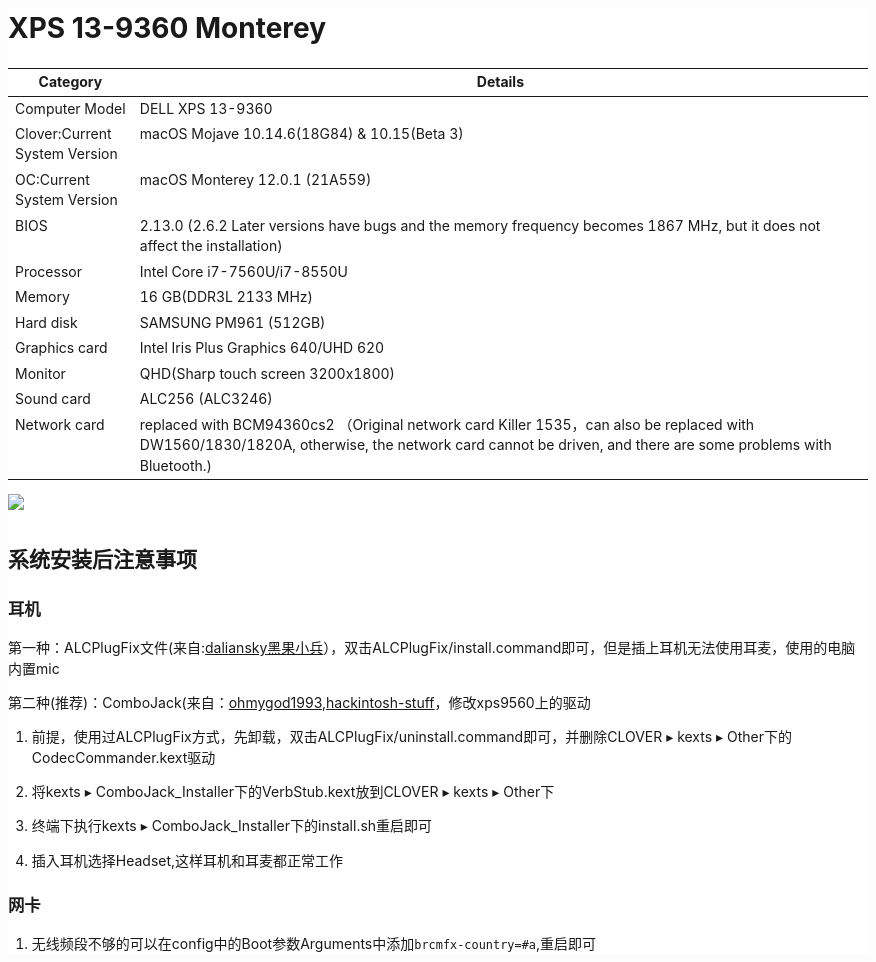 

# XPS 13-9360 Monterey

| Category                | Details                                                     |
| ------------------- | ------------------------------------------------------------ |
| Computer Model            | DELL XPS 13-9360                                             |
| Clover:Current System Version | macOS Mojave 10.14.6(18G84) & 10.15(Beta 3)                  |
| OC:Current System Version     | macOS Monterey 12.0.1 (21A559)                               |
| BIOS                | 2.13.0 (2.6.2 Later versions have bugs and the memory frequency becomes 1867 MHz, but it does not affect the installation) |
| Processor              | Intel Core i7-7560U/i7-8550U                                 |
| Memory                | 16 GB(DDR3L 2133 MHz)                                        |
| Hard disk                | SAMSUNG PM961 (512GB)                                        |
| Graphics card                | Intel Iris Plus Graphics 640/UHD 620                         |
| Monitor              | QHD(Sharp touch screen 3200x1800)                                     |
| Sound card                | ALC256 (ALC3246)                                             |
| Network card                | replaced with BCM94360cs2 （Original network card Killer 1535，can also be replaced with DW1560/1830/1820A, otherwise, the network card cannot be driven, and there are some problems with Bluetooth.) |

![](https://hoan-pic.oss-cn-hangzhou.aliyuncs.com/img/info.png)

## 系统安装后注意事项

### 耳机

第一种：ALCPlugFix文件(来自:[daliansky黑果小兵](https://github.com/daliansky/dell7000)），双击ALCPlugFix/install.command即可，但是插上耳机无法使用耳麦，使用的电脑内置mic



第二种(推荐)：ComboJack(来自：[ohmygod1993](http://bbs.pcbeta.com/viewthread-1799183-1-1.html),[hackintosh-stuff](https://github.com/hackintosh-stuff/ComboJack)，修改xps9560上的驱动

1. 前提，使用过ALCPlugFix方式，先卸载，双击ALCPlugFix/uninstall.command即可，并删除CLOVER⁩ ▸ ⁨kexts⁩ ▸ ⁨Other⁩下的CodecCommander.kext驱动

2. 将kexts⁩ ▸ ⁨ComboJack_Installer⁩下的VerbStub.kext放到CLOVER⁩ ▸ ⁨kexts⁩ ▸ ⁨Other⁩下

3. 终端下执行⁨kexts⁩ ▸ ⁨ComboJack_Installer⁩下的install.sh重启即可

4. 插入耳机选择Headset,这样耳机和耳麦都正常工作 



### 网卡

1. 无线频段不够的可以在config中的Boot参数Arguments中添加`brcmfx-country=#a`,重启即可
